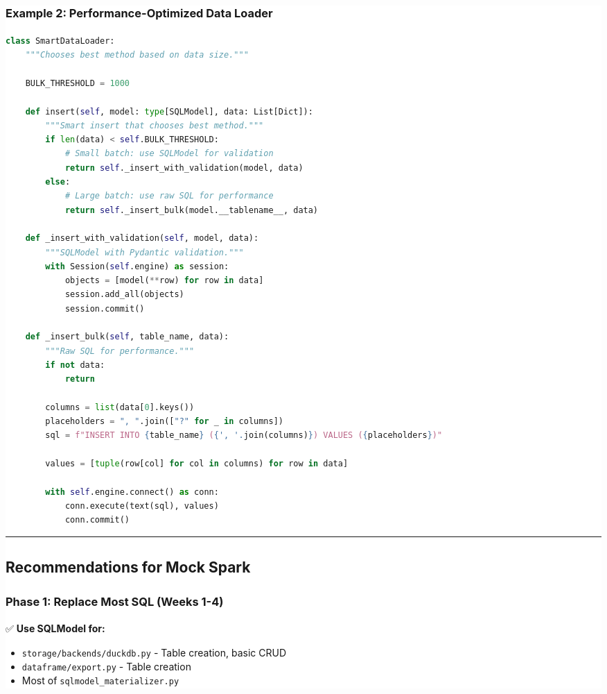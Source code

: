 ### Example 2: Performance-Optimized Data Loader

```python
class SmartDataLoader:
    """Chooses best method based on data size."""

    BULK_THRESHOLD = 1000

    def insert(self, model: type[SQLModel], data: List[Dict]):
        """Smart insert that chooses best method."""
        if len(data) < self.BULK_THRESHOLD:
            # Small batch: use SQLModel for validation
            return self._insert_with_validation(model, data)
        else:
            # Large batch: use raw SQL for performance
            return self._insert_bulk(model.__tablename__, data)

    def _insert_with_validation(self, model, data):
        """SQLModel with Pydantic validation."""
        with Session(self.engine) as session:
            objects = [model(**row) for row in data]
            session.add_all(objects)
            session.commit()

    def _insert_bulk(self, table_name, data):
        """Raw SQL for performance."""
        if not data:
            return

        columns = list(data[0].keys())
        placeholders = ", ".join(["?" for _ in columns])
        sql = f"INSERT INTO {table_name} ({', '.join(columns)}) VALUES ({placeholders})"

        values = [tuple(row[col] for col in columns) for row in data]

        with self.engine.connect() as conn:
            conn.execute(text(sql), values)
            conn.commit()
```

---

## Recommendations for Mock Spark

### Phase 1: Replace Most SQL (Weeks 1-4)

✅ **Use SQLModel for:**
- `storage/backends/duckdb.py` - Table creation, basic CRUD
- `dataframe/export.py` - Table creation
- Most of `sqlmodel_materializer.py`
